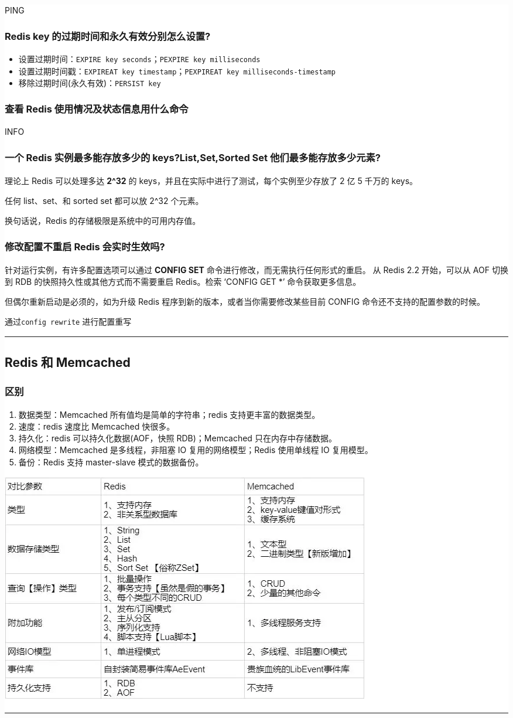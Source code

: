 PING

### Redis key 的过期时间和永久有效分别怎么设置?

- 设置过期时间：`EXPIRE key seconds`；`PEXPIRE key milliseconds`
- 设置过期时间戳：`EXPIREAT key timestamp`；`PEXPIREAT key milliseconds-timestamp`
- 移除过期时间(永久有效)：`PERSIST key`

### 查看 Redis 使用情况及状态信息用什么命令

INFO

### 一个 Redis 实例最多能存放多少的 keys?List,Set,Sorted Set 他们最多能存放多少元素?

理论上 Redis 可以处理多达 **2^32** 的 keys，并且在实际中进行了测试，每个实例至少存放了 2 亿 5 千万的 keys。

任何 list、set、和 sorted set 都可以放 2^32 个元素。

换句话说，Redis 的存储极限是系统中的可用内存值。

### 修改配置不重启 Redis 会实时生效吗?

针对运行实例，有许多配置选项可以通过 **CONFIG SET** 命令进行修改，而无需执行任何形式的重启。 从 Redis 2.2 开始，可以从 AOF 切换到 RDB 的快照持久性或其他方式而不需要重启 Redis。检索 ‘CONFIG GET \*’ 命令获取更多信息。

但偶尔重新启动是必须的，如为升级 Redis 程序到新的版本，或者当你需要修改某些目前 CONFIG 命令还不支持的配置参数的时候。

通过`config rewrite` 进行配置重写

---

## Redis 和 Memcached

### 区别

1. 数据类型：Memcached 所有值均是简单的字符串；redis 支持更丰富的数据类型。
2. 速度：redis 速度比 Memcached 快很多。
3. 持久化：redis 可以持久化数据(AOF，快照 RDB)；Memcached 只在内存中存储数据。
4. 网络模型：Memcached 是多线程，非阻塞 IO 复用的网络模型；Redis 使用单线程 IO 复用模型。
5. 备份：Redis 支持 master-slave 模式的数据备份。

![Redis对比Memcached](./img/redisVSmemcached.png)

---